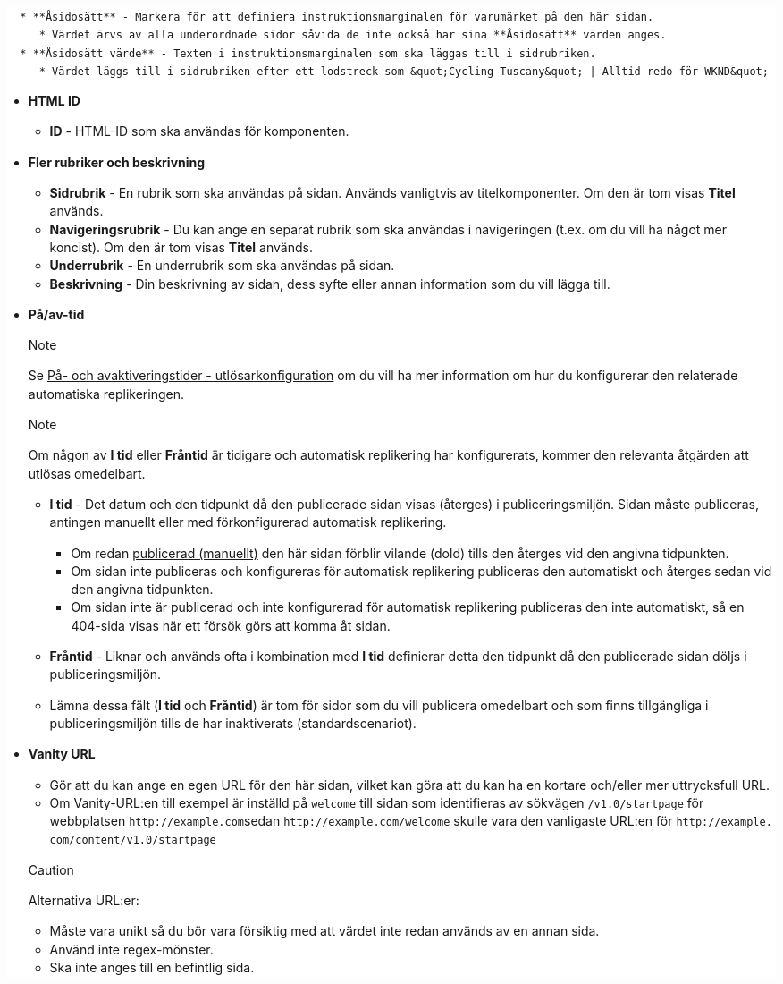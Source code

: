       * **Åsidosätt** - Markera för att definiera instruktionsmarginalen för varumärket på den här sidan.
         * Värdet ärvs av alla underordnade sidor såvida de inte också har sina **Åsidosätt** värden anges.
      * **Åsidosätt värde** - Texten i instruktionsmarginalen som ska läggas till i sidrubriken.
         * Värdet läggs till i sidrubriken efter ett lodstreck som &quot;Cycling Tuscany&quot; | Alltid redo för WKND&quot;

* **HTML ID**

   * **ID** - HTML-ID som ska användas för komponenten.

* **Fler rubriker och beskrivning**

   * **Sidrubrik** - En rubrik som ska användas på sidan. Används vanligtvis av titelkomponenter. Om den är tom visas **Titel** används.
   * **Navigeringsrubrik** - Du kan ange en separat rubrik som ska användas i navigeringen (t.ex. om du vill ha något mer koncist). Om den är tom visas **Titel** används.
   * **Underrubrik** - En underrubrik som ska användas på sidan.
   * **Beskrivning** - Din beskrivning av sidan, dess syfte eller annan information som du vill lägga till.

* **På/av-tid**

  >[!NOTE]
  >
  > Se [På- och avaktiveringstider - utlösarkonfiguration](/help/operations/replication.md#on-and-off-times-trigger-configuration) om du vill ha mer information om hur du konfigurerar den relaterade automatiska replikeringen.

  >[!NOTE]
  >Om någon av **I tid** eller **Fråntid** är tidigare och automatisk replikering har konfigurerats, kommer den relevanta åtgärden att utlösas omedelbart.

   * **I tid** - Det datum och den tidpunkt då den publicerade sidan visas (återges) i publiceringsmiljön. Sidan måste publiceras, antingen manuellt eller med förkonfigurerad automatisk replikering.

      * Om redan [publicerad (manuellt)](/help/sites-cloud/authoring/fundamentals/publishing-pages.md) den här sidan förblir vilande (dold) tills den återges vid den angivna tidpunkten.
      * Om sidan inte publiceras och konfigureras för automatisk replikering publiceras den automatiskt och återges sedan vid den angivna tidpunkten.
      * Om sidan inte är publicerad och inte konfigurerad för automatisk replikering publiceras den inte automatiskt, så en 404-sida visas när ett försök görs att komma åt sidan.

   * **Fråntid** - Liknar och används ofta i kombination med **I tid** definierar detta den tidpunkt då den publicerade sidan döljs i publiceringsmiljön.

   * Lämna dessa fält (**I tid** och **Fråntid**) är tom för sidor som du vill publicera omedelbart och som finns tillgängliga i publiceringsmiljön tills de har inaktiverats (standardscenariot).

* **Vanity URL**

   * Gör att du kan ange en egen URL för den här sidan, vilket kan göra att du kan ha en kortare och/eller mer uttrycksfull URL.
   * Om Vanity-URL:en till exempel är inställd på `welcome` till sidan som identifieras av sökvägen `/v1.0/startpage` för webbplatsen `http://example.com`sedan `http://example.com/welcome` skulle vara den vanligaste URL:en för `http://example.com/content/v1.0/startpage`

  >[!CAUTION]
  >
  >Alternativa URL:er:
  >
  >* Måste vara unikt så du bör vara försiktig med att värdet inte redan används av en annan sida.
  >* Använd inte regex-mönster.
  >* Ska inte anges till en befintlig sida.
